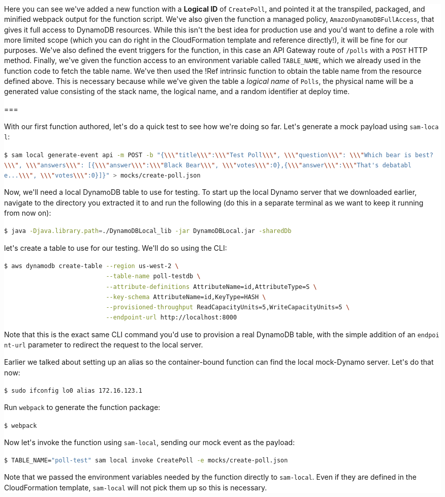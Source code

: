 Here you can see we've added a new function with a **Logical ID** of `CreatePoll`, and pointed it at the transpiled, packaged, and minified webpack output for the function script.  We've also given the function a managed policy, `AmazonDynamoDBFullAccess`, that gives it full access to DynamoDB resources.  While this isn't the best idea for production use and you'd want to define a role with more limited scope (which you can do right in the CloudFormation template and reference directly!), it will be fine for our purposes. We've also defined the event triggers for the function, in this case an API Gateway route of `/polls` with a `POST` HTTP method.  Finally, we've given the function access to an environment variable called `TABLE_NAME`, which we already used in the function code to fetch the table name. We've then used the !Ref intrinsic function to obtain the table name from the resource defined above.  This is necessary because while we've given the table a *logical name* of `Polls`, the physical name will be a generated value consisting of the stack name, the logical name, and a random identifier at deploy time.

===

With our first function authored, let's do a quick test to see how we're doing so far. Let's generate a mock payload using `sam-local`:

```bash
$ sam local generate-event api -m POST -b "{\\\"title\\\":\\\"Test Poll\\\", \\\"question\\\": \\\"Which bear is best?\\\", \\\"answers\\\": [{\\\"answer\\\":\\\"Black Bear\\\", \\\"votes\\\":0},{\\\"answer\\\":\\\"That's debatable...\\\", \\\"votes\\\":0}]}" > mocks/create-poll.json
``` 

Now, we'll need a local DynamoDB table to use for testing.  To start up the local Dynamo server that we downloaded earlier, navigate to the directory you extracted it to and run the following (do this in a separate terminal as we want to keep it running from now on):
```bash
$ java -Djava.library.path=./DynamoDBLocal_lib -jar DynamoDBLocal.jar -sharedDb
```

 let's create a table to use for our testing. We'll do so using the CLI:
```bash
$ aws dynamodb create-table --region us-west-2 \
                            --table-name poll-testdb \
                            --attribute-definitions AttributeName=id,AttributeType=S \
                            --key-schema AttributeName=id,KeyType=HASH \
                            --provisioned-throughput ReadCapacityUnits=5,WriteCapacityUnits=5 \
                            --endpoint-url http://localhost:8000
```
Note that this is the exact same CLI command you'd use to provision a real DynamoDB table, with the simple addition of an `endpoint-url` parameter to redirect the request to the local server.

Earlier we talked about setting up an alias so the container-bound function can find the local mock-Dynamo server.  Let's do that now:
```
$ sudo ifconfig lo0 alias 172.16.123.1
```

Run `webpack` to generate the function package:
```bash
$ webpack
```

Now let's invoke the function using `sam-local`, sending our mock event as the payload:
```bash
$ TABLE_NAME="poll-test" sam local invoke CreatePoll -e mocks/create-poll.json
```
Note that we passed the environment variables needed by the function directly to `sam-local`.  Even if they are defined in the CloudFormation template, `sam-local` will not pick them up so this is necessary.
